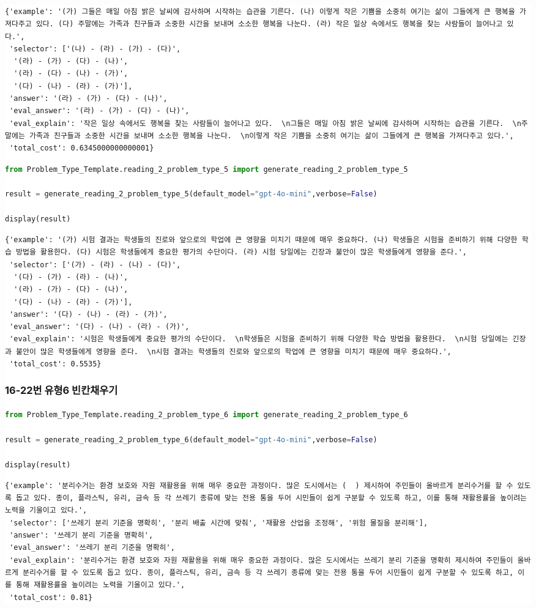
    {'example': '(가) 그들은 매일 아침 밝은 날씨에 감사하며 시작하는 습관을 기른다. (나) 이렇게 작은 기쁨을 소중히 여기는 삶이 그들에게 큰 행복을 가져다주고 있다. (다) 주말에는 가족과 친구들과 소중한 시간을 보내며 소소한 행복을 나눈다. (라) 작은 일상 속에서도 행복을 찾는 사람들이 늘어나고 있다.',
     'selector': ['(나) - (라) - (가) - (다)',
      '(라) - (가) - (다) - (나)',
      '(라) - (다) - (나) - (가)',
      '(다) - (나) - (라) - (가)'],
     'answer': '(라) - (가) - (다) - (나)',
     'eval_answer': '(라) - (가) - (다) - (나)',
     'eval_explain': '작은 일상 속에서도 행복을 찾는 사람들이 늘어나고 있다.  \n그들은 매일 아침 밝은 날씨에 감사하며 시작하는 습관을 기른다.  \n주말에는 가족과 친구들과 소중한 시간을 보내며 소소한 행복을 나눈다.  \n이렇게 작은 기쁨을 소중히 여기는 삶이 그들에게 큰 행복을 가져다주고 있다.',
     'total_cost': 0.6345000000000001}



```python
from Problem_Type_Template.reading_2_problem_type_5 import generate_reading_2_problem_type_5

result = generate_reading_2_problem_type_5(default_model="gpt-4o-mini",verbose=False)

display(result)
```


    {'example': '(가) 시험 결과는 학생들의 진로와 앞으로의 학업에 큰 영향을 미치기 때문에 매우 중요하다. (나) 학생들은 시험을 준비하기 위해 다양한 학습 방법을 활용한다. (다) 시험은 학생들에게 중요한 평가의 수단이다. (라) 시험 당일에는 긴장과 불안이 많은 학생들에게 영향을 준다.',
     'selector': ['(가) - (라) - (나) - (다)',
      '(다) - (가) - (라) - (나)',
      '(라) - (가) - (다) - (나)',
      '(다) - (나) - (라) - (가)'],
     'answer': '(다) - (나) - (라) - (가)',
     'eval_answer': '(다) - (나) - (라) - (가)',
     'eval_explain': '시험은 학생들에게 중요한 평가의 수단이다.  \n학생들은 시험을 준비하기 위해 다양한 학습 방법을 활용한다.  \n시험 당일에는 긴장과 불안이 많은 학생들에게 영향을 준다.  \n시험 결과는 학생들의 진로와 앞으로의 학업에 큰 영향을 미치기 때문에 매우 중요하다.',
     'total_cost': 0.5535}


### 16-22번 유형6 빈칸채우기


```python
from Problem_Type_Template.reading_2_problem_type_6 import generate_reading_2_problem_type_6

result = generate_reading_2_problem_type_6(default_model="gpt-4o-mini",verbose=False)

display(result)
```


    {'example': '분리수거는 환경 보호와 자원 재활용을 위해 매우 중요한 과정이다. 많은 도시에서는 (  ) 제시하여 주민들이 올바르게 분리수거를 할 수 있도록 돕고 있다. 종이, 플라스틱, 유리, 금속 등 각 쓰레기 종류에 맞는 전용 통을 두어 시민들이 쉽게 구분할 수 있도록 하고, 이를 통해 재활용률을 높이려는 노력을 기울이고 있다.',
     'selector': ['쓰레기 분리 기준을 명확히', '분리 배출 시간에 맞춰', '재활용 산업을 조정해', '위험 물질을 분리해'],
     'answer': '쓰레기 분리 기준을 명확히',
     'eval_answer': '쓰레기 분리 기준을 명확히',
     'eval_explain': '분리수거는 환경 보호와 자원 재활용을 위해 매우 중요한 과정이다. 많은 도시에서는 쓰레기 분리 기준을 명확히 제시하여 주민들이 올바르게 분리수거를 할 수 있도록 돕고 있다. 종이, 플라스틱, 유리, 금속 등 각 쓰레기 종류에 맞는 전용 통을 두어 시민들이 쉽게 구분할 수 있도록 하고, 이를 통해 재활용률을 높이려는 노력을 기울이고 있다.',
     'total_cost': 0.81}
